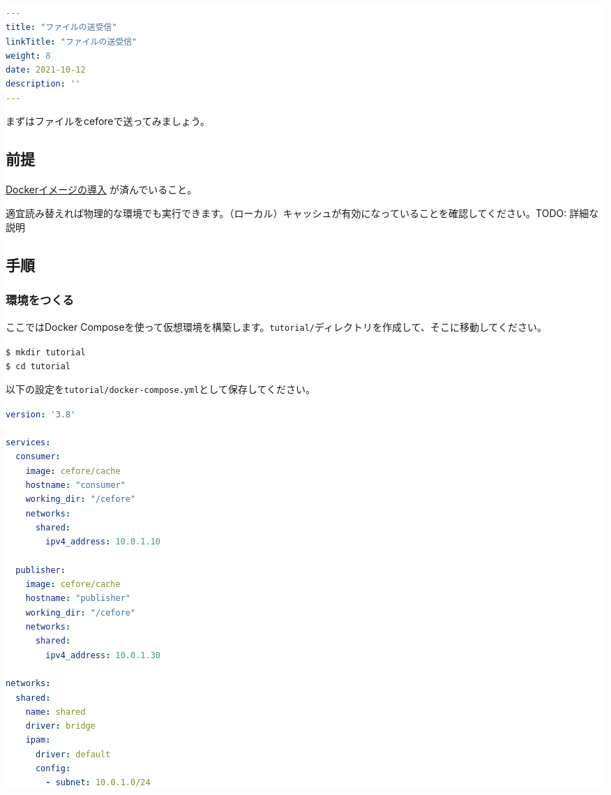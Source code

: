 ```yaml
---
title: "ファイルの送受信"
linkTitle: "ファイルの送受信"
weight: 8
date: 2021-10-12
description: ''
---
```


まずはファイルをceforeで送ってみましょう。

## 前提
[Dockerイメージの導入](/docs/quickstart) が済んでいること。

適宜読み替えれば物理的な環境でも実行できます。（ローカル）キャッシュが有効になっていることを確認してください。TODO: 詳細な説明

## 手順
### 環境をつくる
ここではDocker Composeを使って仮想環境を構築します。`tutorial/`ディレクトリを作成して、そこに移動してください。
```shell
$ mkdir tutorial
$ cd tutorial
```

以下の設定を`tutorial/docker-compose.yml`として保存してください。
```docker-compose.yml
version: '3.8'

services:
  consumer:
    image: cefore/cache
    hostname: "consumer"
    working_dir: "/cefore"
    networks:
      shared:
        ipv4_address: 10.0.1.10

  publisher:
    image: cefore/cache
    hostname: "publisher"
    working_dir: "/cefore"
    networks:
      shared:
        ipv4_address: 10.0.1.30

networks:
  shared:
    name: shared
    driver: bridge
    ipam:
      driver: default
      config:
        - subnet: 10.0.1.0/24
```
